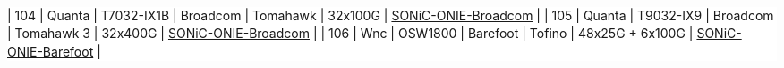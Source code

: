 | 104   | Quanta        | T7032-IX1B     		| Broadcom    | Tomahawk          | 32x100G                 | [SONiC-ONIE-Broadcom](https://artprodcus3.artifacts.visualstudio.com/Af91412a5-a906-4990-9d7c-f697b81fc04d/be1b070f-be15-4154-aade-b1d3bfb17054/_apis/artifact/cGlwZWxpbmVhcnRpZmFjdDovL21zc29uaWMvcHJvamVjdElkL2JlMWIwNzBmLWJlMTUtNDE1NC1hYWRlLWIxZDNiZmIxNzA1NC9idWlsZElkLzkxMjExMS9hcnRpZmFjdE5hbWUvc29uaWMtYnVpbGRpbWFnZS5icm9hZGNvbQ2/content?format=file&subpath=/target/sonic-broadcom.bin) |
| 105   | Quanta        | T9032-IX9      		| Broadcom    | Tomahawk 3        | 32x400G                 | [SONiC-ONIE-Broadcom](https://artprodcus3.artifacts.visualstudio.com/Af91412a5-a906-4990-9d7c-f697b81fc04d/be1b070f-be15-4154-aade-b1d3bfb17054/_apis/artifact/cGlwZWxpbmVhcnRpZmFjdDovL21zc29uaWMvcHJvamVjdElkL2JlMWIwNzBmLWJlMTUtNDE1NC1hYWRlLWIxZDNiZmIxNzA1NC9idWlsZElkLzkxMjExMS9hcnRpZmFjdE5hbWUvc29uaWMtYnVpbGRpbWFnZS5icm9hZGNvbQ2/content?format=file&subpath=/target/sonic-broadcom.bin) |
| 106   | Wnc           | OSW1800        		| Barefoot    | Tofino            | 48x25G + 6x100G         | [SONiC-ONIE-Barefoot](https://artprodcus3.artifacts.visualstudio.com/Af91412a5-a906-4990-9d7c-f697b81fc04d/be1b070f-be15-4154-aade-b1d3bfb17054/_apis/artifact/cGlwZWxpbmVhcnRpZmFjdDovL21zc29uaWMvcHJvamVjdElkL2JlMWIwNzBmLWJlMTUtNDE1NC1hYWRlLWIxZDNiZmIxNzA1NC9idWlsZElkLzM3MTI2MS9hcnRpZmFjdE5hbWUvc29uaWMtYnVpbGRpbWFnZS5iYXJlZm9vdA2/content?format=file&subpath=/target/sonic-barefoot.bin) |
